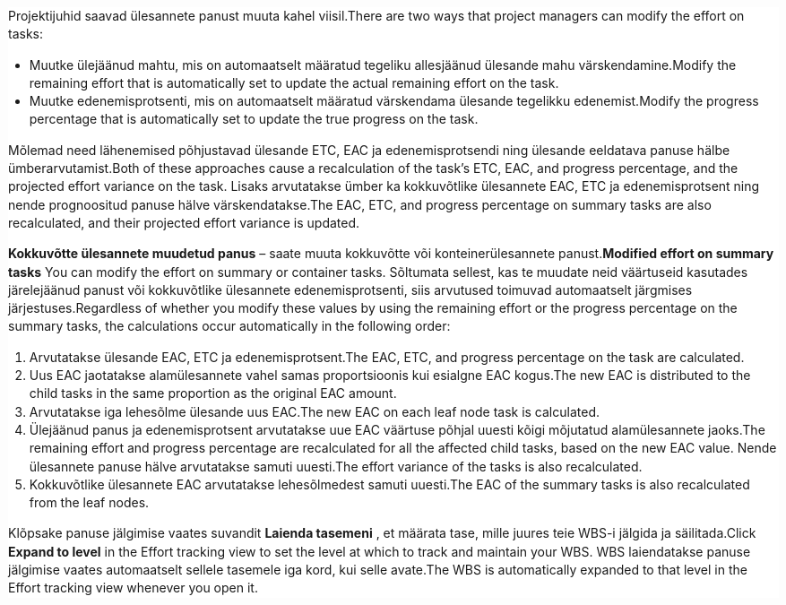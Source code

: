 <span data-ttu-id="b3bd8-256">Projektijuhid saavad ülesannete panust muuta kahel viisil.</span><span class="sxs-lookup"><span data-stu-id="b3bd8-256">There are two ways that project managers can modify the effort on tasks:</span></span>

-   <span data-ttu-id="b3bd8-257">Muutke ülejäänud mahtu, mis on automaatselt määratud tegeliku allesjäänud ülesande mahu värskendamine.</span><span class="sxs-lookup"><span data-stu-id="b3bd8-257">Modify the remaining effort that is automatically set to update the actual remaining effort on the task.</span></span>
-   <span data-ttu-id="b3bd8-258">Muutke edenemisprotsenti, mis on automaatselt määratud värskendama ülesande tegelikku edenemist.</span><span class="sxs-lookup"><span data-stu-id="b3bd8-258">Modify the progress percentage that is automatically set to update the true progress on the task.</span></span>

<span data-ttu-id="b3bd8-259">Mõlemad need lähenemised põhjustavad ülesande ETC, EAC ja edenemisprotsendi ning ülesande eeldatava panuse hälbe ümberarvutamist.</span><span class="sxs-lookup"><span data-stu-id="b3bd8-259">Both of these approaches cause a recalculation of the task’s ETC, EAC, and progress percentage, and the projected effort variance on the task.</span></span> <span data-ttu-id="b3bd8-260">Lisaks arvutatakse ümber ka kokkuvõtlike ülesannete EAC, ETC ja edenemisprotsent ning nende prognoositud panuse hälve värskendatakse.</span><span class="sxs-lookup"><span data-stu-id="b3bd8-260">The EAC, ETC, and progress percentage on summary tasks are also recalculated, and their projected effort variance is updated.</span></span> 

<span data-ttu-id="b3bd8-261">**Kokkuvõtte ülesannete muudetud panus** – saate muuta kokkuvõtte või konteinerülesannete panust.</span><span class="sxs-lookup"><span data-stu-id="b3bd8-261">**Modified effort on summary tasks** You can modify the effort on summary or container tasks.</span></span> <span data-ttu-id="b3bd8-262">Sõltumata sellest, kas te muudate neid väärtuseid kasutades järelejäänud panust või kokkuvõtlike ülesannete edenemisprotsenti, siis arvutused toimuvad automaatselt järgmises järjestuses.</span><span class="sxs-lookup"><span data-stu-id="b3bd8-262">Regardless of whether you modify these values by using the remaining effort or the progress percentage on the summary tasks, the calculations occur automatically in the following order:</span></span>

1.  <span data-ttu-id="b3bd8-263">Arvutatakse ülesande EAC, ETC ja edenemisprotsent.</span><span class="sxs-lookup"><span data-stu-id="b3bd8-263">The EAC, ETC, and progress percentage on the task are calculated.</span></span>
2.  <span data-ttu-id="b3bd8-264">Uus EAC jaotatakse alamülesannete vahel samas proportsioonis kui esialgne EAC kogus.</span><span class="sxs-lookup"><span data-stu-id="b3bd8-264">The new EAC is distributed to the child tasks in the same proportion as the original EAC amount.</span></span>
3.  <span data-ttu-id="b3bd8-265">Arvutatakse iga lehesõlme ülesande uus EAC.</span><span class="sxs-lookup"><span data-stu-id="b3bd8-265">The new EAC on each leaf node task is calculated.</span></span>
4.  <span data-ttu-id="b3bd8-266">Ülejäänud panus ja edenemisprotsent arvutatakse uue EAC väärtuse põhjal uuesti kõigi mõjutatud alamülesannete jaoks.</span><span class="sxs-lookup"><span data-stu-id="b3bd8-266">The remaining effort and progress percentage are recalculated for all the affected child tasks, based on the new EAC value.</span></span> <span data-ttu-id="b3bd8-267">Nende ülesannete panuse hälve arvutatakse samuti uuesti.</span><span class="sxs-lookup"><span data-stu-id="b3bd8-267">The effort variance of the tasks is also recalculated.</span></span>
5.  <span data-ttu-id="b3bd8-268">Kokkuvõtlike ülesannete EAC arvutatakse lehesõlmedest samuti uuesti.</span><span class="sxs-lookup"><span data-stu-id="b3bd8-268">The EAC of the summary tasks is also recalculated from the leaf nodes.</span></span>

<span data-ttu-id="b3bd8-269">Klõpsake panuse jälgimise vaates suvandit **Laienda tasemeni** , et määrata tase, mille juures teie WBS-i jälgida ja säilitada.</span><span class="sxs-lookup"><span data-stu-id="b3bd8-269">Click **Expand to level** in the Effort tracking view to set the level at which to track and maintain your WBS.</span></span> <span data-ttu-id="b3bd8-270">WBS laiendatakse panuse jälgimise vaates automaatselt sellele tasemele iga kord, kui selle avate.</span><span class="sxs-lookup"><span data-stu-id="b3bd8-270">The WBS is automatically expanded to that level in the Effort tracking view whenever you open it.</span></span>
